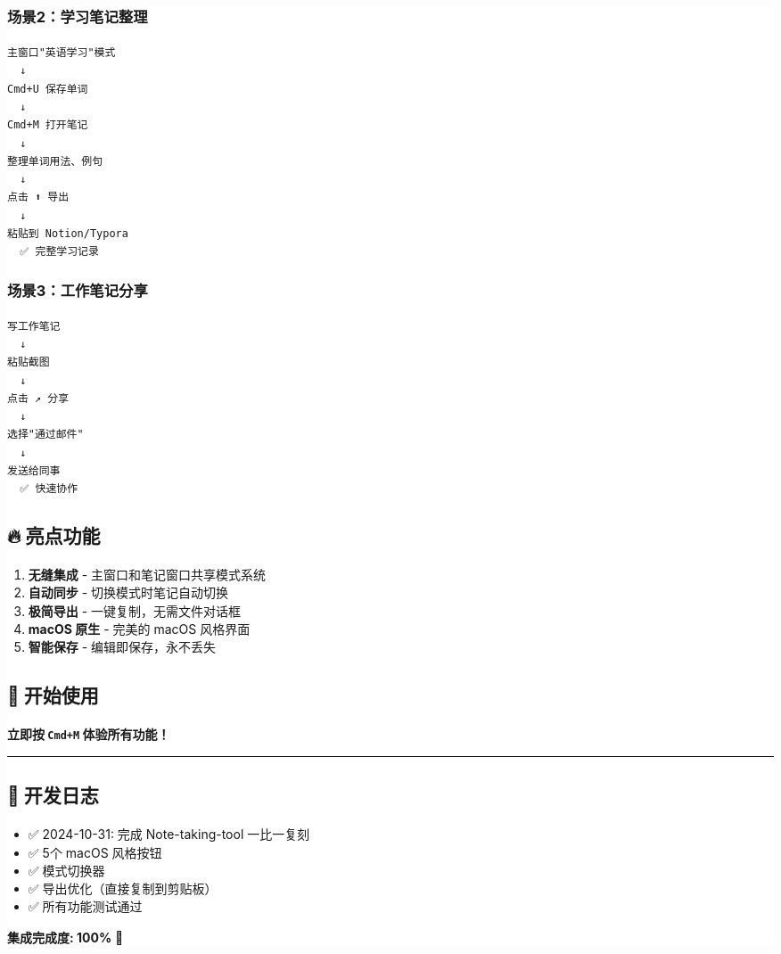 ### 场景2：学习笔记整理
```
主窗口"英语学习"模式
  ↓
Cmd+U 保存单词
  ↓
Cmd+M 打开笔记
  ↓
整理单词用法、例句
  ↓
点击 ⬆ 导出
  ↓
粘贴到 Notion/Typora
  ✅ 完整学习记录
```

### 场景3：工作笔记分享
```
写工作笔记
  ↓
粘贴截图
  ↓
点击 ↗ 分享
  ↓
选择"通过邮件"
  ↓
发送给同事
  ✅ 快速协作
```

## 🔥 亮点功能

1. **无缝集成** - 主窗口和笔记窗口共享模式系统
2. **自动同步** - 切换模式时笔记自动切换
3. **极简导出** - 一键复制，无需文件对话框
4. **macOS 原生** - 完美的 macOS 风格界面
5. **智能保存** - 编辑即保存，永不丢失

## 🚀 开始使用

**立即按 `Cmd+M` 体验所有功能！**

---

## 📝 开发日志

- ✅ 2024-10-31: 完成 Note-taking-tool 一比一复刻
- ✅ 5个 macOS 风格按钮
- ✅ 模式切换器
- ✅ 导出优化（直接复制到剪贴板）
- ✅ 所有功能测试通过

**集成完成度: 100%** 🎉


